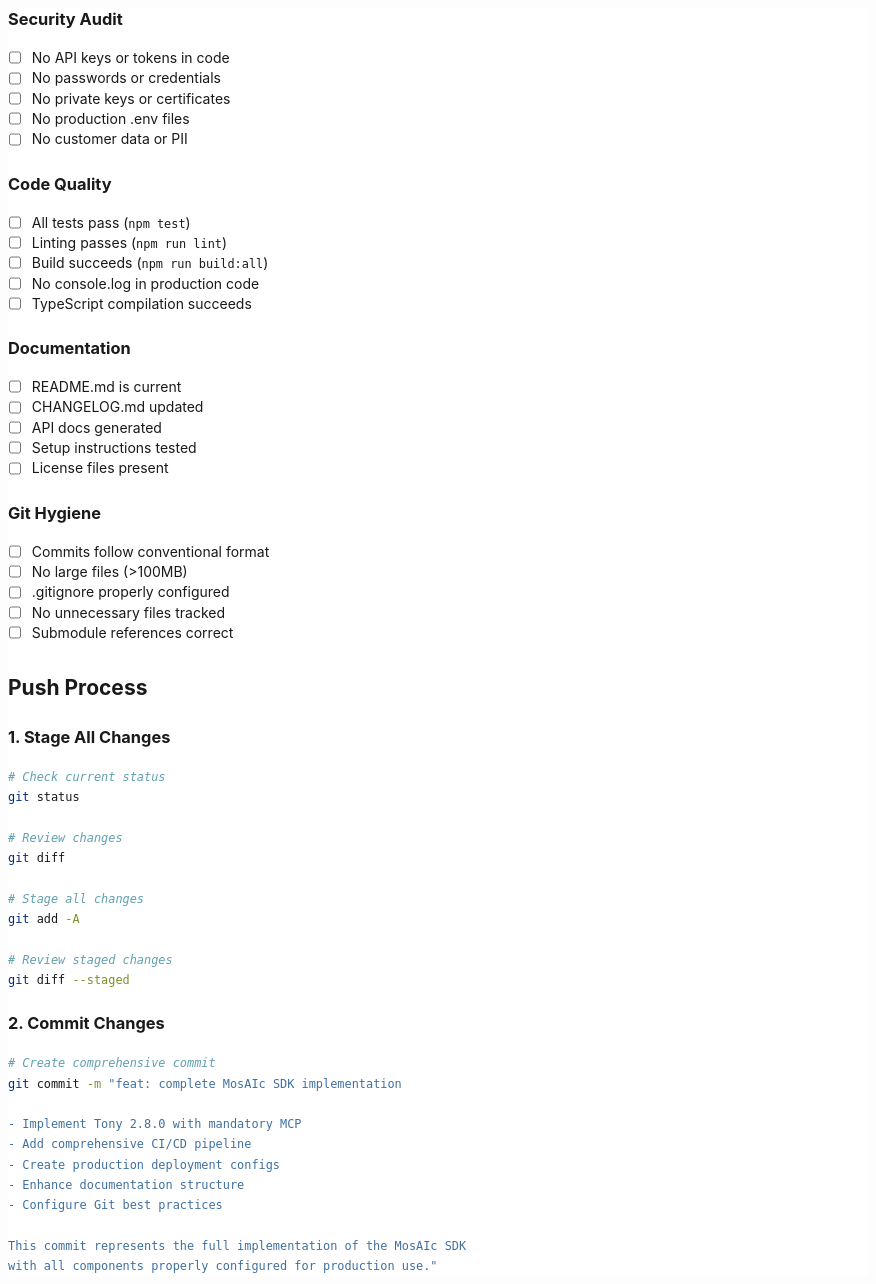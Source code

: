 ### Security Audit
- [ ] No API keys or tokens in code
- [ ] No passwords or credentials
- [ ] No private keys or certificates
- [ ] No production .env files
- [ ] No customer data or PII

### Code Quality
- [ ] All tests pass (`npm test`)
- [ ] Linting passes (`npm run lint`)
- [ ] Build succeeds (`npm run build:all`)
- [ ] No console.log in production code
- [ ] TypeScript compilation succeeds

### Documentation
- [ ] README.md is current
- [ ] CHANGELOG.md updated
- [ ] API docs generated
- [ ] Setup instructions tested
- [ ] License files present

### Git Hygiene
- [ ] Commits follow conventional format
- [ ] No large files (>100MB)
- [ ] .gitignore properly configured
- [ ] No unnecessary files tracked
- [ ] Submodule references correct

## Push Process

### 1. Stage All Changes

```bash
# Check current status
git status

# Review changes
git diff

# Stage all changes
git add -A

# Review staged changes
git diff --staged
```

### 2. Commit Changes

```bash
# Create comprehensive commit
git commit -m "feat: complete MosAIc SDK implementation

- Implement Tony 2.8.0 with mandatory MCP
- Add comprehensive CI/CD pipeline
- Create production deployment configs
- Enhance documentation structure
- Configure Git best practices

This commit represents the full implementation of the MosAIc SDK
with all components properly configured for production use."
```
